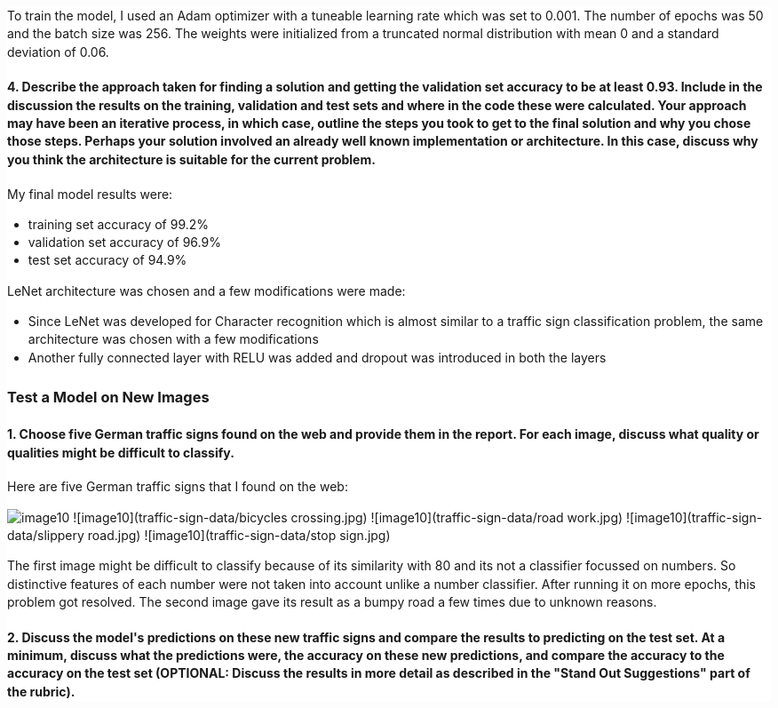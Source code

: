 To train the model, I used an Adam optimizer with a tuneable learning rate which was set to 0.001. The number of epochs was 50 and the batch size was 256. The weights were initialized from a truncated normal distribution with mean 0 and a standard deviation of 0.06.  

#### 4. Describe the approach taken for finding a solution and getting the validation set accuracy to be at least 0.93. Include in the discussion the results on the training, validation and test sets and where in the code these were calculated. Your approach may have been an iterative process, in which case, outline the steps you took to get to the final solution and why you chose those steps. Perhaps your solution involved an already well known implementation or architecture. In this case, discuss why you think the architecture is suitable for the current problem.

My final model results were:
* training set accuracy of 99.2%
* validation set accuracy of 96.9%
* test set accuracy of 94.9%


LeNet architecture was chosen and a few modifications were made:
* Since LeNet was developed for Character recognition which is almost similar to a traffic sign classification problem, the same architecture was chosen with a few modifications
* Another fully connected layer with RELU was added and dropout was introduced in both the layers
 

### Test a Model on New Images

#### 1. Choose five German traffic signs found on the web and provide them in the report. For each image, discuss what quality or qualities might be difficult to classify.

Here are five German traffic signs that I found on the web:

![image10](traffic-sign-data/60kmph.jpg)
![image10](traffic-sign-data/bicycles crossing.jpg)
![image10](traffic-sign-data/road work.jpg)
![image10](traffic-sign-data/slippery road.jpg)
![image10](traffic-sign-data/stop sign.jpg)

The first image might be difficult to classify because of its similarity with 80 and its not a classifier focussed on numbers. So distinctive features of each number were not taken into account unlike a number classifier. After running it on more epochs, this problem got resolved. The second image gave its result as a bumpy road a few times due to unknown reasons.

#### 2. Discuss the model's predictions on these new traffic signs and compare the results to predicting on the test set. At a minimum, discuss what the predictions were, the accuracy on these new predictions, and compare the accuracy to the accuracy on the test set (OPTIONAL: Discuss the results in more detail as described in the "Stand Out Suggestions" part of the rubric).
